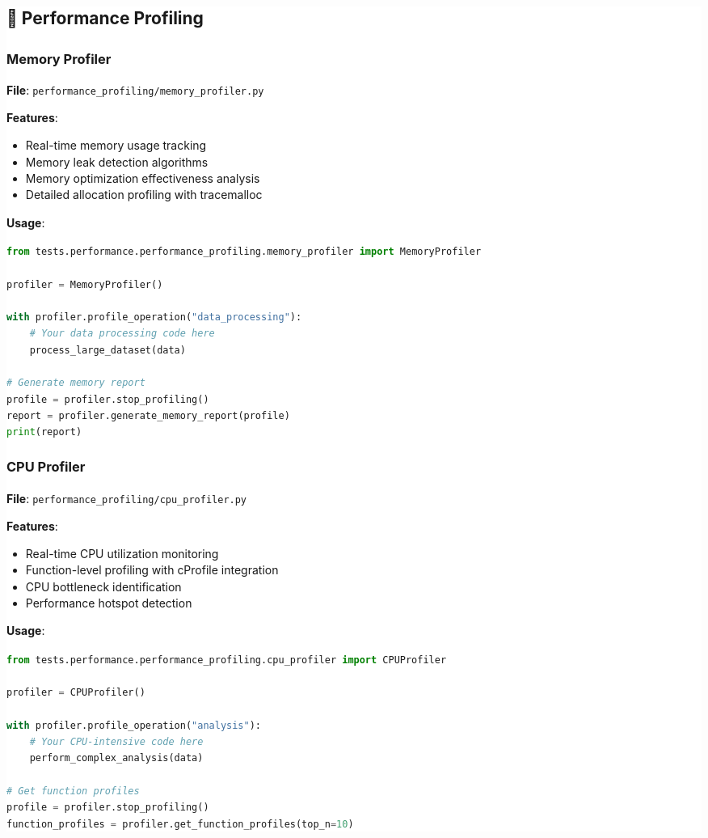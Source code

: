 ## 🔧 Performance Profiling

### Memory Profiler

**File**: `performance_profiling/memory_profiler.py`

**Features**:
- Real-time memory usage tracking
- Memory leak detection algorithms
- Memory optimization effectiveness analysis
- Detailed allocation profiling with tracemalloc

**Usage**:
```python
from tests.performance.performance_profiling.memory_profiler import MemoryProfiler

profiler = MemoryProfiler()

with profiler.profile_operation("data_processing"):
    # Your data processing code here
    process_large_dataset(data)

# Generate memory report
profile = profiler.stop_profiling()
report = profiler.generate_memory_report(profile)
print(report)
```

### CPU Profiler

**File**: `performance_profiling/cpu_profiler.py`

**Features**:
- Real-time CPU utilization monitoring
- Function-level profiling with cProfile integration
- CPU bottleneck identification
- Performance hotspot detection

**Usage**:
```python
from tests.performance.performance_profiling.cpu_profiler import CPUProfiler

profiler = CPUProfiler()

with profiler.profile_operation("analysis"):
    # Your CPU-intensive code here
    perform_complex_analysis(data)

# Get function profiles
profile = profiler.stop_profiling()
function_profiles = profiler.get_function_profiles(top_n=10)
```
